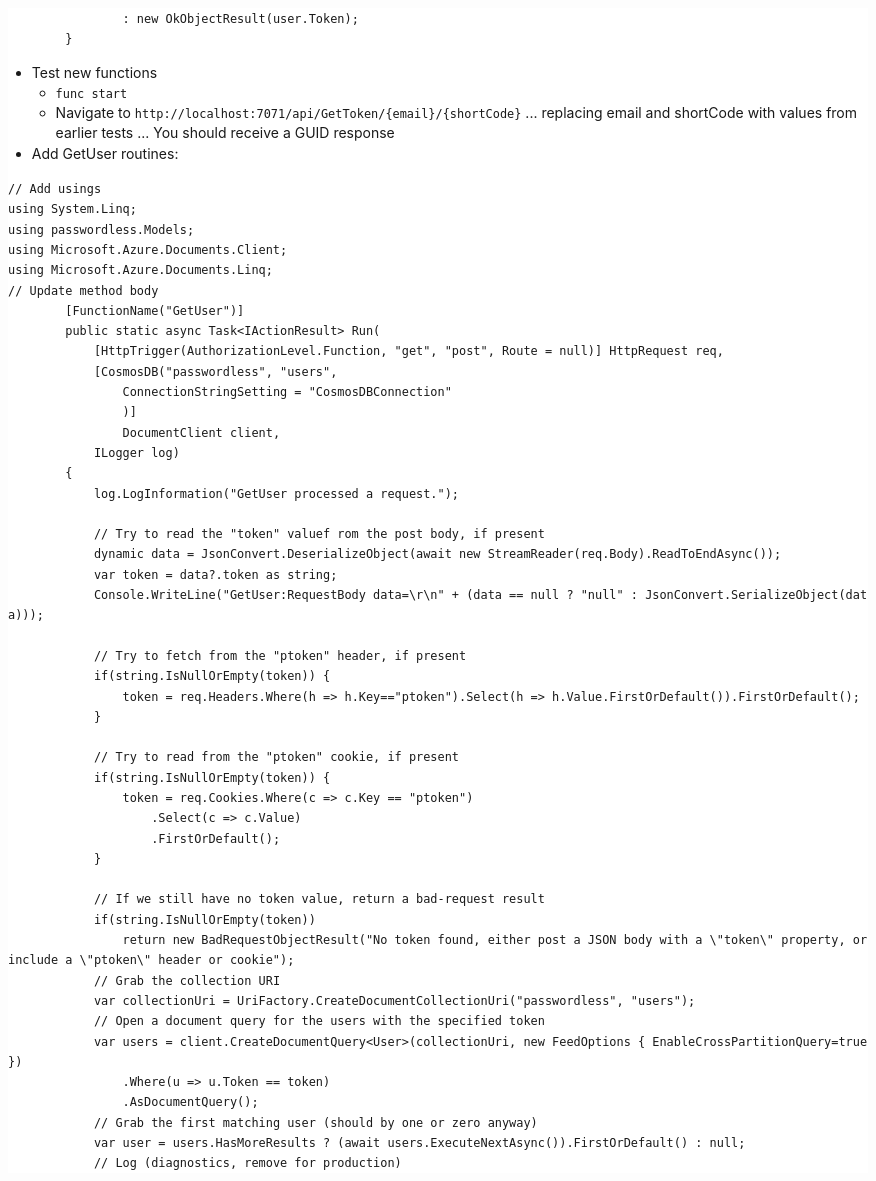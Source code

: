 ```
                : new OkObjectResult(user.Token);
        }
```
* Test new functions
	* `func start`
	* Navigate to `http://localhost:7071/api/GetToken/{email}/{shortCode}`
		... replacing email and shortCode with values from earlier tests
		... You should receive a GUID response
* Add GetUser routines:
```
// Add usings
using System.Linq;
using passwordless.Models;
using Microsoft.Azure.Documents.Client;
using Microsoft.Azure.Documents.Linq;
// Update method body
        [FunctionName("GetUser")]
        public static async Task<IActionResult> Run(
            [HttpTrigger(AuthorizationLevel.Function, "get", "post", Route = null)] HttpRequest req,
            [CosmosDB("passwordless", "users",
                ConnectionStringSetting = "CosmosDBConnection"
                )]
                DocumentClient client,
            ILogger log)
        {
            log.LogInformation("GetUser processed a request.");

            // Try to read the "token" valuef rom the post body, if present
            dynamic data = JsonConvert.DeserializeObject(await new StreamReader(req.Body).ReadToEndAsync());
            var token = data?.token as string;
            Console.WriteLine("GetUser:RequestBody data=\r\n" + (data == null ? "null" : JsonConvert.SerializeObject(data)));

            // Try to fetch from the "ptoken" header, if present
            if(string.IsNullOrEmpty(token)) {
                token = req.Headers.Where(h => h.Key=="ptoken").Select(h => h.Value.FirstOrDefault()).FirstOrDefault();
            }

            // Try to read from the "ptoken" cookie, if present
            if(string.IsNullOrEmpty(token)) {
                token = req.Cookies.Where(c => c.Key == "ptoken")
                    .Select(c => c.Value)
                    .FirstOrDefault();
            }

            // If we still have no token value, return a bad-request result
            if(string.IsNullOrEmpty(token))
                return new BadRequestObjectResult("No token found, either post a JSON body with a \"token\" property, or include a \"ptoken\" header or cookie");
            // Grab the collection URI
            var collectionUri = UriFactory.CreateDocumentCollectionUri("passwordless", "users");
            // Open a document query for the users with the specified token
            var users = client.CreateDocumentQuery<User>(collectionUri, new FeedOptions { EnableCrossPartitionQuery=true })
                .Where(u => u.Token == token)
                .AsDocumentQuery();
            // Grab the first matching user (should by one or zero anyway)
            var user = users.HasMoreResults ? (await users.ExecuteNextAsync()).FirstOrDefault() : null;
            // Log (diagnostics, remove for production)
```